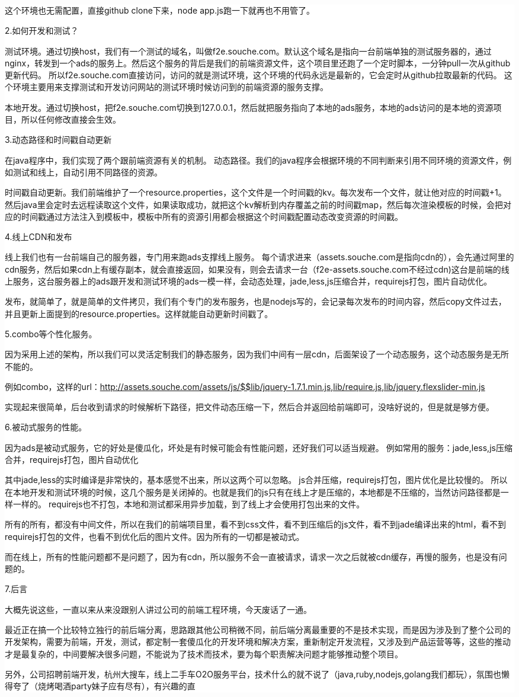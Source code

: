这个环境也无需配置，直接github clone下来，node app.js跑一下就再也不用管了。

2.如何开发和测试？

测试环境。通过切换host，我们有一个测试的域名，叫做f2e.souche.com。默认这个域名是指向一台前端单独的测试服务器的，通过nginx，转发到一个ads的服务上。然后这个服务的背后是我们的前端资源文件，这个项目里还跑了一个定时脚本，一分钟pull一次从github更新代码。
所以f2e.souche.com直接访问，访问的就是测试环境，这个环境的代码永远是最新的，它会定时从github拉取最新的代码。
这个环境主要用来支撑测试和开发访问网站的测试环境时候访问到的前端资源的服务支撑。

本地开发。通过切换host，把f2e.souche.com切换到127.0.0.1，然后就把服务指向了本地的ads服务，本地的ads访问的是本地的资源项目，所以任何修改直接会生效。

3.动态路径和时间戳自动更新

在java程序中，我们实现了两个跟前端资源有关的机制。
动态路径。我们的java程序会根据环境的不同判断来引用不同环境的资源文件，例如测试和线上，自动引用不同路径的资源。

时间戳自动更新。我们前端维护了一个resource.properties，这个文件是一个时间戳的kv。每次发布一个文件，就让他对应的时间戳+1。然后java里会定时去远程读取这个文件，如果读取成功，就把这个kv解析到内存覆盖之前的时间戳map，然后每次渲染模板的时候，会把对应的时间戳通过方法注入到模板中，模板中所有的资源引用都会根据这个时间戳配置动态改变资源的时间戳。

4.线上CDN和发布

线上我们也有一台前端自己的服务器，专门用来跑ads支撑线上服务。
每个请求进来（assets.souche.com是指向cdn的），会先通过阿里的cdn服务，然后如果cdn上有缓存副本，就会直接返回，如果没有，则会去请求一台（f2e-assets.souche.com不经过cdn)这台是前端的线上服务，这台服务器上的ads跟开发和测试环境的ads一模一样，会动态处理，jade,less,js压缩合并，requirejs打包，图片自动优化。

发布，就简单了，就是简单的文件拷贝，我们有个专门的发布服务，也是nodejs写的，会记录每次发布的时间内容，然后copy文件过去，并且更新上面提到的resource.properties。这样就能自动更新时间戳了。

5.combo等个性化服务。

因为采用上述的架构，所以我们可以灵活定制我们的静态服务，因为我们中间有一层cdn，后面架设了一个动态服务，这个动态服务是无所不能的。

例如combo，这样的url：http://assets.souche.com/assets/js/$$lib/jquery-1.7.1.min.js,lib/require.js,lib/jquery.flexslider-min.js

实现起来很简单，后台收到请求的时候解析下路径，把文件动态压缩一下，然后合并返回给前端即可，没啥好说的，但是就是够方便。

6.被动式服务的性能。

因为ads是被动式服务，它的好处是傻瓜化，坏处是有时候可能会有性能问题，还好我们可以适当规避。
例如常用的服务：jade,less,js压缩合并，requirejs打包，图片自动优化

其中jade,less的实时编译是非常快的，基本感觉不出来，所以这两个可以忽略。
js合并压缩，requirejs打包，图片优化是比较慢的。
所以在本地开发和测试环境的时候，这几个服务是关闭掉的。也就是我们的js只有在线上才是压缩的，本地都是不压缩的，当然访问路径都是一样一样的。
requirejs也不打包，本地和测试都采用异步加载，到了线上才会使用打包出来的文件。

所有的所有，都没有中间文件，所以在我们的前端项目里，看不到css文件，看不到压缩后的js文件，看不到jade编译出来的html，看不到requirejs打包的文件，也看不到优化后的图片文件。因为所有的一切都是被动式。

而在线上，所有的性能问题都不是问题了，因为有cdn，所以服务不会一直被请求，请求一次之后就被cdn缓存，再慢的服务，也是没有问题的。

7.后言

大概先说这些，一直以来从来没跟别人讲过公司的前端工程环境，今天废话了一通。

最近正在搞一个比较特立独行的前后端分离，思路跟其他公司稍微不同，前后端分离最重要的不是技术实现，而是因为涉及到了整个公司的开发架构，需要为前端，开发，测试，都定制一套傻瓜化的开发环境和解决方案，重新制定开发流程，又涉及到产品运营等等，这些的推动才是最复杂的，中间要解决很多问题，不能说为了技术而技术，要为每个职责解决问题才能够推动整个项目。


另外，公司招聘前端开发，杭州大搜车，线上二手车O2O服务平台，技术什么的就不说了（java,ruby,nodejs,golang我们都玩），氛围也懒得夸了（烧烤喝酒party妹子应有尽有），有兴趣的直